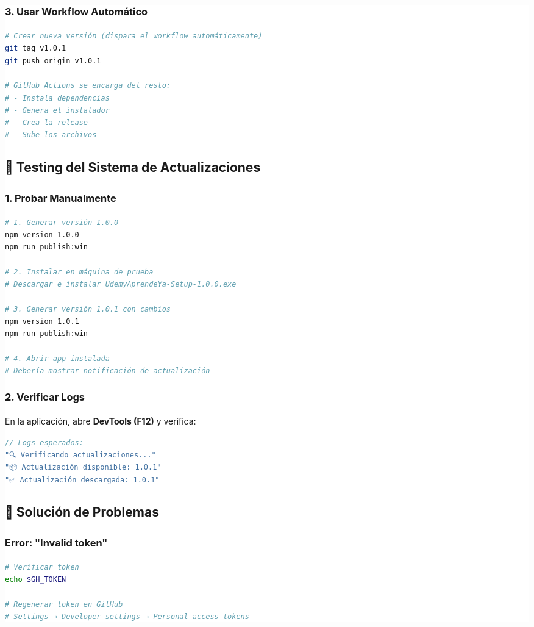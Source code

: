 ### 3. **Usar Workflow Automático**

```bash
# Crear nueva versión (dispara el workflow automáticamente)
git tag v1.0.1
git push origin v1.0.1

# GitHub Actions se encarga del resto:
# - Instala dependencias
# - Genera el instalador
# - Crea la release
# - Sube los archivos
```

## 🧪 Testing del Sistema de Actualizaciones

### 1. **Probar Manualmente**

```bash
# 1. Generar versión 1.0.0
npm version 1.0.0
npm run publish:win

# 2. Instalar en máquina de prueba
# Descargar e instalar UdemyAprendeYa-Setup-1.0.0.exe

# 3. Generar versión 1.0.1 con cambios
npm version 1.0.1
npm run publish:win

# 4. Abrir app instalada
# Debería mostrar notificación de actualización
```

### 2. **Verificar Logs**

En la aplicación, abre **DevTools (F12)** y verifica:

```javascript
// Logs esperados:
"🔍 Verificando actualizaciones..."
"📦 Actualización disponible: 1.0.1"
"✅ Actualización descargada: 1.0.1"
```

## 🚨 Solución de Problemas

### Error: "Invalid token"
```bash
# Verificar token
echo $GH_TOKEN

# Regenerar token en GitHub
# Settings → Developer settings → Personal access tokens
```
